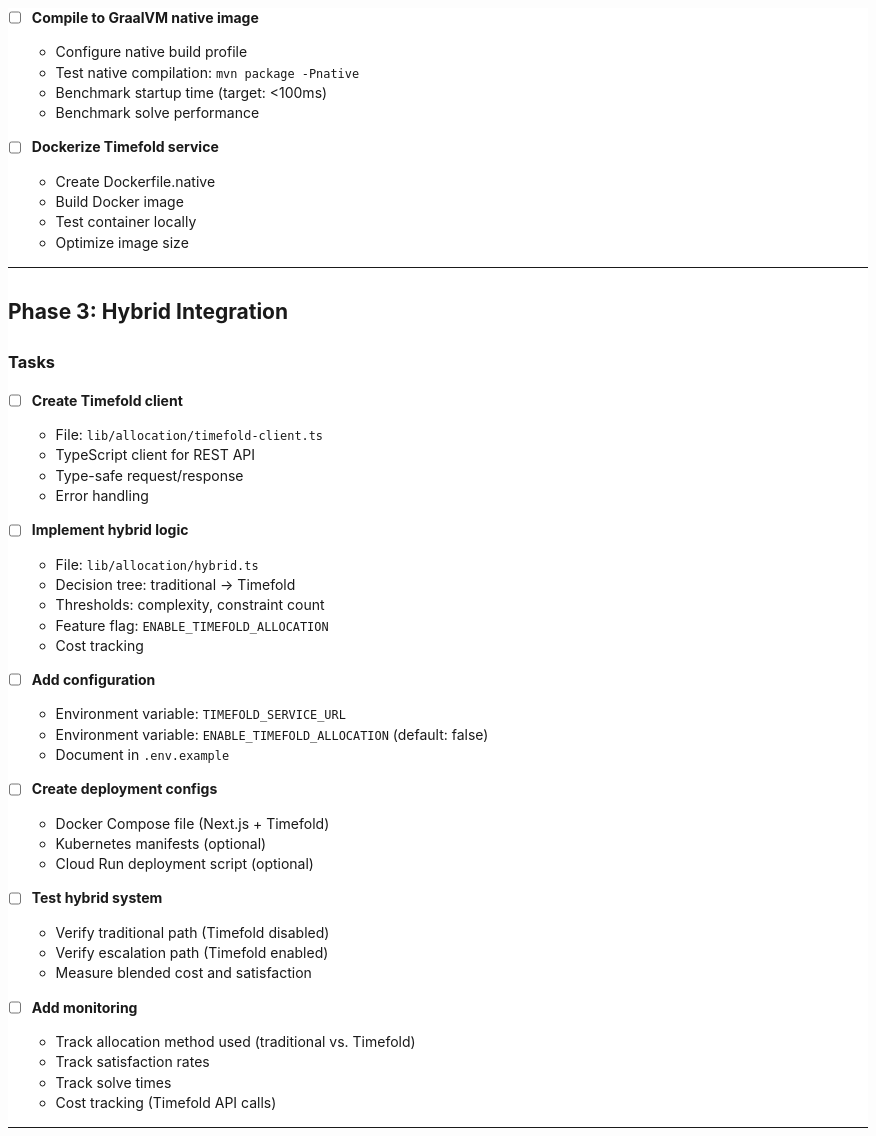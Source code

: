 - [ ] **Compile to GraalVM native image**
  - Configure native build profile
  - Test native compilation: `mvn package -Pnative`
  - Benchmark startup time (target: <100ms)
  - Benchmark solve performance

- [ ] **Dockerize Timefold service**
  - Create Dockerfile.native
  - Build Docker image
  - Test container locally
  - Optimize image size

---

## Phase 3: Hybrid Integration

### Tasks

- [ ] **Create Timefold client**
  - File: `lib/allocation/timefold-client.ts`
  - TypeScript client for REST API
  - Type-safe request/response
  - Error handling

- [ ] **Implement hybrid logic**
  - File: `lib/allocation/hybrid.ts`
  - Decision tree: traditional → Timefold
  - Thresholds: complexity, constraint count
  - Feature flag: `ENABLE_TIMEFOLD_ALLOCATION`
  - Cost tracking

- [ ] **Add configuration**
  - Environment variable: `TIMEFOLD_SERVICE_URL`
  - Environment variable: `ENABLE_TIMEFOLD_ALLOCATION` (default: false)
  - Document in `.env.example`

- [ ] **Create deployment configs**
  - Docker Compose file (Next.js + Timefold)
  - Kubernetes manifests (optional)
  - Cloud Run deployment script (optional)

- [ ] **Test hybrid system**
  - Verify traditional path (Timefold disabled)
  - Verify escalation path (Timefold enabled)
  - Measure blended cost and satisfaction

- [ ] **Add monitoring**
  - Track allocation method used (traditional vs. Timefold)
  - Track satisfaction rates
  - Track solve times
  - Cost tracking (Timefold API calls)

---
